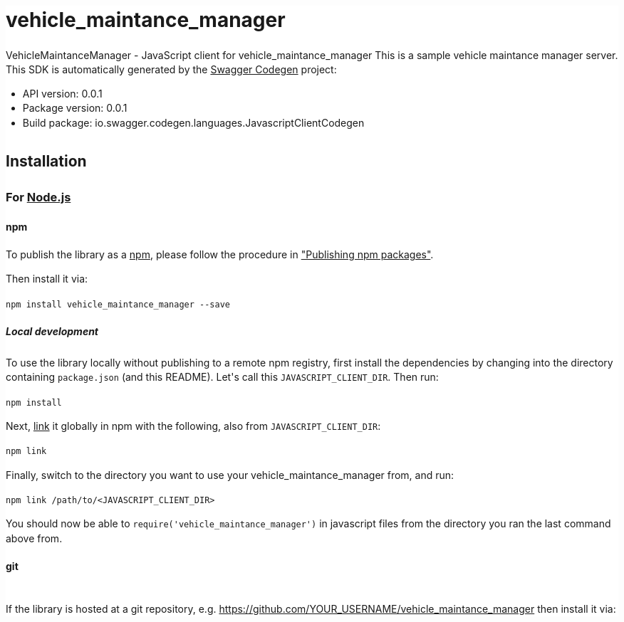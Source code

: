 # vehicle_maintance_manager

VehicleMaintanceManager - JavaScript client for vehicle_maintance_manager
This is a sample vehicle maintance manager server.
This SDK is automatically generated by the [Swagger Codegen](https://github.com/swagger-api/swagger-codegen) project:

- API version: 0.0.1
- Package version: 0.0.1
- Build package: io.swagger.codegen.languages.JavascriptClientCodegen

## Installation

### For [Node.js](https://nodejs.org/)

#### npm

To publish the library as a [npm](https://www.npmjs.com/),
please follow the procedure in ["Publishing npm packages"](https://docs.npmjs.com/getting-started/publishing-npm-packages).

Then install it via:

```shell
npm install vehicle_maintance_manager --save
```

##### Local development

To use the library locally without publishing to a remote npm registry, first install the dependencies by changing 
into the directory containing `package.json` (and this README). Let's call this `JAVASCRIPT_CLIENT_DIR`. Then run:

```shell
npm install
```

Next, [link](https://docs.npmjs.com/cli/link) it globally in npm with the following, also from `JAVASCRIPT_CLIENT_DIR`:

```shell
npm link
```

Finally, switch to the directory you want to use your vehicle_maintance_manager from, and run:

```shell
npm link /path/to/<JAVASCRIPT_CLIENT_DIR>
```

You should now be able to `require('vehicle_maintance_manager')` in javascript files from the directory you ran the last 
command above from.

#### git
#
If the library is hosted at a git repository, e.g.
https://github.com/YOUR_USERNAME/vehicle_maintance_manager
then install it via:
